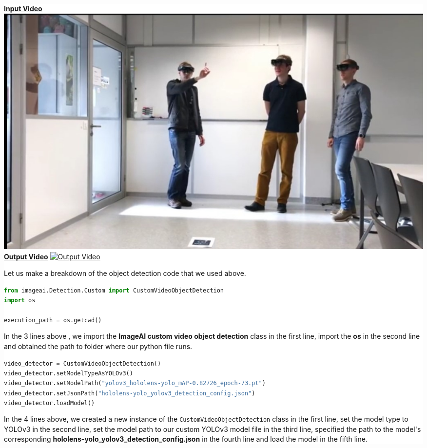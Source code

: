 [**Input Video**](../../../data-videos/holo1.mp4)
[![Input Video](../../../data-images/holo-video.jpg)](../../../data-videos/holo1.mp4)
[**Output Video**](https://www.youtube.com/watch?v=4o5GyAR4Mpw)
[![Output Video](../../../data-images/holo-video-detected.jpg)](https://www.youtube.com/watch?v=4o5GyAR4Mpw)



Let us make a breakdown of the object detection code that we used above.

```python
from imageai.Detection.Custom import CustomVideoObjectDetection
import os

execution_path = os.getcwd()
```

In the 3 lines above , we import the **ImageAI custom video object detection** class in the first line, import the **os** in the second line and obtained
  the path to folder where our python file runs.
```python
video_detector = CustomVideoObjectDetection()
video_detector.setModelTypeAsYOLOv3()
video_detector.setModelPath("yolov3_hololens-yolo_mAP-0.82726_epoch-73.pt")
video_detector.setJsonPath("hololens-yolo_yolov3_detection_config.json")
video_detector.loadModel()
```
In the 4 lines above, we created a new instance of the `CustomVideoObjectDetection` class in the first line, set the model type to YOLOv3 in the second line,
  set the model path to our custom YOLOv3 model file in the third line, specified the path to the model's corresponding **hololens-yolo_yolov3_detection_config.json** in the fourth line and load the model in the fifth line.
